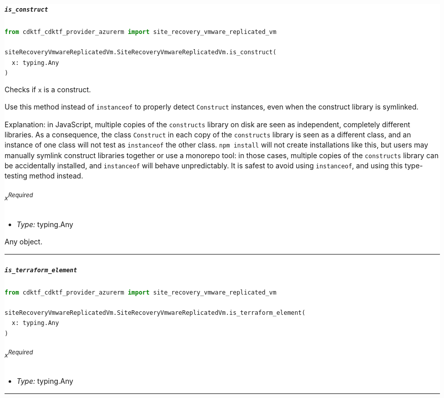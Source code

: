 
##### `is_construct` <a name="is_construct" id="@cdktf/provider-azurerm.siteRecoveryVmwareReplicatedVm.SiteRecoveryVmwareReplicatedVm.isConstruct"></a>

```python
from cdktf_cdktf_provider_azurerm import site_recovery_vmware_replicated_vm

siteRecoveryVmwareReplicatedVm.SiteRecoveryVmwareReplicatedVm.is_construct(
  x: typing.Any
)
```

Checks if `x` is a construct.

Use this method instead of `instanceof` to properly detect `Construct`
instances, even when the construct library is symlinked.

Explanation: in JavaScript, multiple copies of the `constructs` library on
disk are seen as independent, completely different libraries. As a
consequence, the class `Construct` in each copy of the `constructs` library
is seen as a different class, and an instance of one class will not test as
`instanceof` the other class. `npm install` will not create installations
like this, but users may manually symlink construct libraries together or
use a monorepo tool: in those cases, multiple copies of the `constructs`
library can be accidentally installed, and `instanceof` will behave
unpredictably. It is safest to avoid using `instanceof`, and using
this type-testing method instead.

###### `x`<sup>Required</sup> <a name="x" id="@cdktf/provider-azurerm.siteRecoveryVmwareReplicatedVm.SiteRecoveryVmwareReplicatedVm.isConstruct.parameter.x"></a>

- *Type:* typing.Any

Any object.

---

##### `is_terraform_element` <a name="is_terraform_element" id="@cdktf/provider-azurerm.siteRecoveryVmwareReplicatedVm.SiteRecoveryVmwareReplicatedVm.isTerraformElement"></a>

```python
from cdktf_cdktf_provider_azurerm import site_recovery_vmware_replicated_vm

siteRecoveryVmwareReplicatedVm.SiteRecoveryVmwareReplicatedVm.is_terraform_element(
  x: typing.Any
)
```

###### `x`<sup>Required</sup> <a name="x" id="@cdktf/provider-azurerm.siteRecoveryVmwareReplicatedVm.SiteRecoveryVmwareReplicatedVm.isTerraformElement.parameter.x"></a>

- *Type:* typing.Any

---
